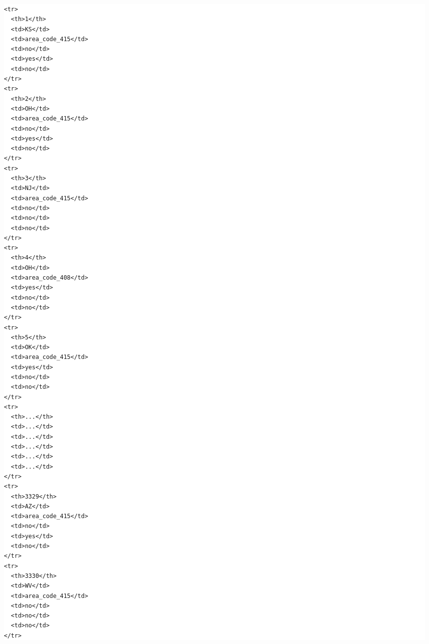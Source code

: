     <tr>
      <th>1</th>
      <td>KS</td>
      <td>area_code_415</td>
      <td>no</td>
      <td>yes</td>
      <td>no</td>
    </tr>
    <tr>
      <th>2</th>
      <td>OH</td>
      <td>area_code_415</td>
      <td>no</td>
      <td>yes</td>
      <td>no</td>
    </tr>
    <tr>
      <th>3</th>
      <td>NJ</td>
      <td>area_code_415</td>
      <td>no</td>
      <td>no</td>
      <td>no</td>
    </tr>
    <tr>
      <th>4</th>
      <td>OH</td>
      <td>area_code_408</td>
      <td>yes</td>
      <td>no</td>
      <td>no</td>
    </tr>
    <tr>
      <th>5</th>
      <td>OK</td>
      <td>area_code_415</td>
      <td>yes</td>
      <td>no</td>
      <td>no</td>
    </tr>
    <tr>
      <th>...</th>
      <td>...</td>
      <td>...</td>
      <td>...</td>
      <td>...</td>
      <td>...</td>
    </tr>
    <tr>
      <th>3329</th>
      <td>AZ</td>
      <td>area_code_415</td>
      <td>no</td>
      <td>yes</td>
      <td>no</td>
    </tr>
    <tr>
      <th>3330</th>
      <td>WV</td>
      <td>area_code_415</td>
      <td>no</td>
      <td>no</td>
      <td>no</td>
    </tr>